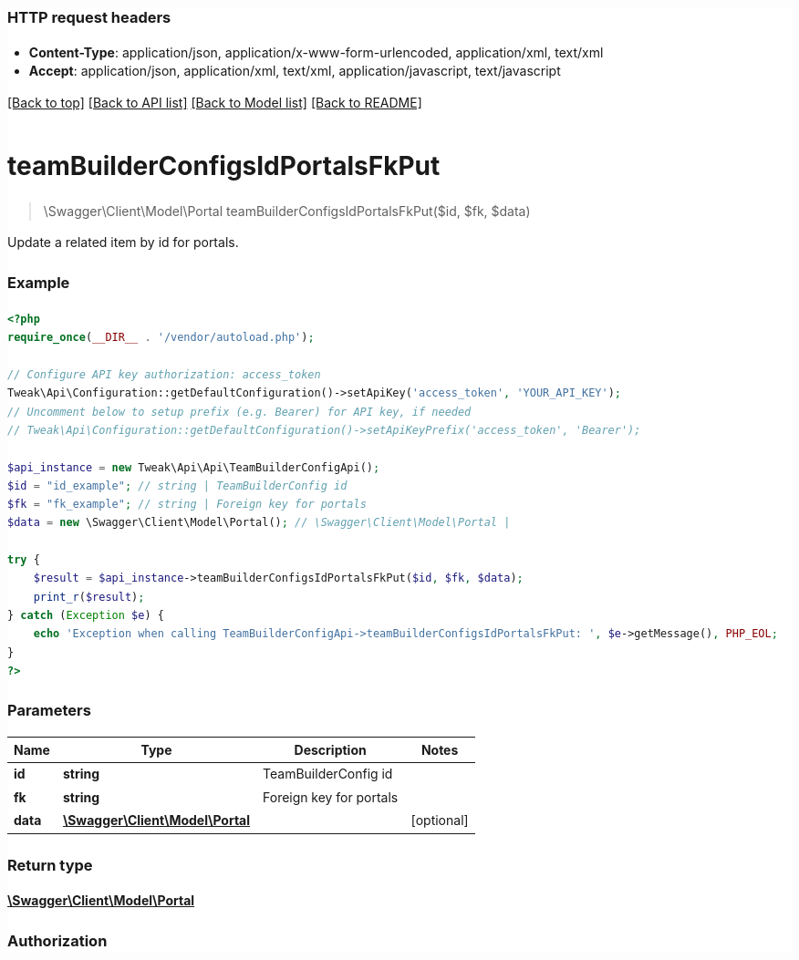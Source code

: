 ### HTTP request headers

 - **Content-Type**: application/json, application/x-www-form-urlencoded, application/xml, text/xml
 - **Accept**: application/json, application/xml, text/xml, application/javascript, text/javascript

[[Back to top]](#) [[Back to API list]](../../README.md#documentation-for-api-endpoints) [[Back to Model list]](../../README.md#documentation-for-models) [[Back to README]](../../README.md)

# **teamBuilderConfigsIdPortalsFkPut**
> \Swagger\Client\Model\Portal teamBuilderConfigsIdPortalsFkPut($id, $fk, $data)

Update a related item by id for portals.

### Example
```php
<?php
require_once(__DIR__ . '/vendor/autoload.php');

// Configure API key authorization: access_token
Tweak\Api\Configuration::getDefaultConfiguration()->setApiKey('access_token', 'YOUR_API_KEY');
// Uncomment below to setup prefix (e.g. Bearer) for API key, if needed
// Tweak\Api\Configuration::getDefaultConfiguration()->setApiKeyPrefix('access_token', 'Bearer');

$api_instance = new Tweak\Api\Api\TeamBuilderConfigApi();
$id = "id_example"; // string | TeamBuilderConfig id
$fk = "fk_example"; // string | Foreign key for portals
$data = new \Swagger\Client\Model\Portal(); // \Swagger\Client\Model\Portal | 

try {
    $result = $api_instance->teamBuilderConfigsIdPortalsFkPut($id, $fk, $data);
    print_r($result);
} catch (Exception $e) {
    echo 'Exception when calling TeamBuilderConfigApi->teamBuilderConfigsIdPortalsFkPut: ', $e->getMessage(), PHP_EOL;
}
?>
```

### Parameters

Name | Type | Description  | Notes
------------- | ------------- | ------------- | -------------
 **id** | **string**| TeamBuilderConfig id |
 **fk** | **string**| Foreign key for portals |
 **data** | [**\Swagger\Client\Model\Portal**](../Model/\Swagger\Client\Model\Portal.md)|  | [optional]

### Return type

[**\Swagger\Client\Model\Portal**](../Model/Portal.md)

### Authorization

